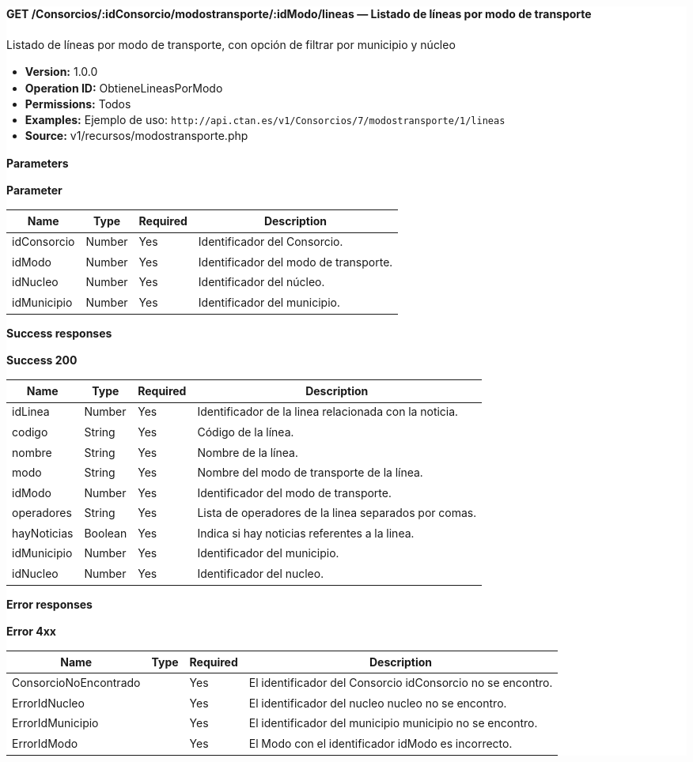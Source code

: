 #### GET /Consorcios/:idConsorcio/modostransporte/:idModo/lineas — Listado de líneas por modo de transporte

Listado de líneas por modo de transporte, con opción de filtrar por municipio y núcleo

- **Version:** 1.0.0
- **Operation ID:** ObtieneLineasPorModo
- **Permissions:** Todos
- **Examples:** Ejemplo de uso: `http://api.ctan.es/v1/Consorcios/7/modostransporte/1/lineas`
- **Source:** v1/recursos/modostransporte.php

**Parameters**

**Parameter**

| Name | Type | Required | Description |
| --- | --- | --- | --- |
| idConsorcio | Number | Yes | Identificador del Consorcio. |
| idModo | Number | Yes | Identificador del modo de transporte. |
| idNucleo | Number | Yes | Identificador del núcleo. |
| idMunicipio | Number | Yes | Identificador del municipio. |

**Success responses**

**Success 200**

| Name | Type | Required | Description |
| --- | --- | --- | --- |
| idLinea | Number | Yes | Identificador de la linea relacionada con la noticia. |
| codigo | String | Yes | Código de la línea. |
| nombre | String | Yes | Nombre de la línea. |
| modo | String | Yes | Nombre del modo de transporte de la línea. |
| idModo | Number | Yes | Identificador del modo de transporte. |
| operadores | String | Yes | Lista de operadores de la linea separados por comas. |
| hayNoticias | Boolean | Yes | Indica si hay noticias referentes a la linea. |
| idMunicipio | Number | Yes | Identificador del municipio. |
| idNucleo | Number | Yes | Identificador del nucleo. |

**Error responses**

**Error 4xx**

| Name | Type | Required | Description |
| --- | --- | --- | --- |
| ConsorcioNoEncontrado |  | Yes | El identificador del Consorcio idConsorcio no se encontro. |
| ErrorIdNucleo |  | Yes | El identificador del nucleo nucleo no se encontro. |
| ErrorIdMunicipio |  | Yes | El identificador del municipio municipio no se encontro. |
| ErrorIdModo |  | Yes | El Modo con el identificador idModo es incorrecto. |
